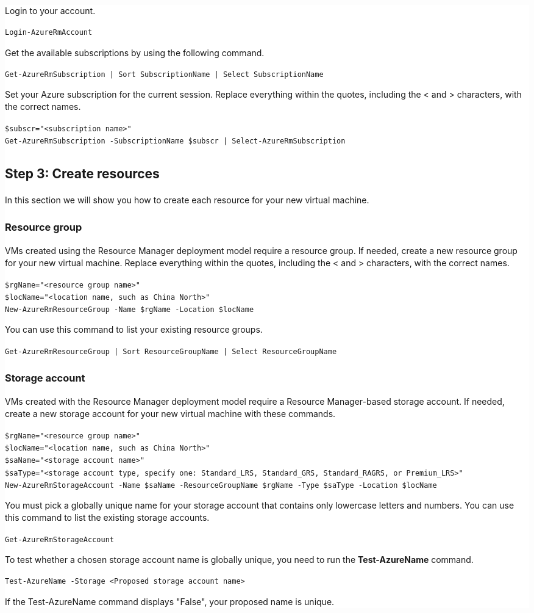 Login to your account.

	Login-AzureRmAccount

Get the available subscriptions by using the following command.

	Get-AzureRmSubscription | Sort SubscriptionName | Select SubscriptionName

Set your Azure subscription for the current session. Replace everything within the quotes, including the < and > characters, with the correct names.

	$subscr="<subscription name>"
	Get-AzureRmSubscription -SubscriptionName $subscr | Select-AzureRmSubscription

## Step 3: Create resources

In this section we will show you how to create each resource for your new virtual machine.

### Resource group


VMs created using the Resource Manager deployment model require a resource group. If needed, create a new resource group for your new virtual machine. Replace everything within the quotes, including the < and > characters, with the correct names.

	$rgName="<resource group name>"
	$locName="<location name, such as China North>"
	New-AzureRmResourceGroup -Name $rgName -Location $locName

You can use this command to list your existing resource groups.

	Get-AzureRmResourceGroup | Sort ResourceGroupName | Select ResourceGroupName


### Storage account


VMs created with the Resource Manager deployment model require a Resource Manager-based storage account. If needed, create a new storage account for your new virtual machine with these commands.

	$rgName="<resource group name>"
	$locName="<location name, such as China North>"
	$saName="<storage account name>"
	$saType="<storage account type, specify one: Standard_LRS, Standard_GRS, Standard_RAGRS, or Premium_LRS>"
	New-AzureRmStorageAccount -Name $saName -ResourceGroupName $rgName -Type $saType -Location $locName

You must pick a globally unique name for your storage account that contains only lowercase letters and numbers. You can use this command to list the existing storage accounts.

	Get-AzureRmStorageAccount

To test whether a chosen storage account name is globally unique, you need to run the **Test-AzureName** command.

	Test-AzureName -Storage <Proposed storage account name>

If the Test-AzureName command displays "False", your proposed name is unique.  
